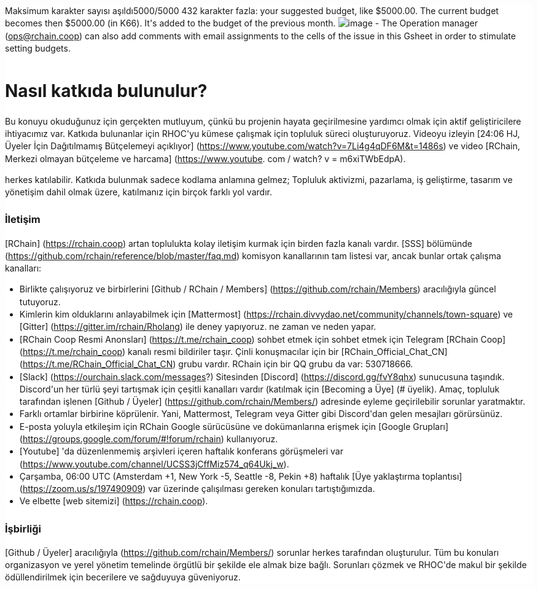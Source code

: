 Maksimum karakter sayısı aşıldı5000/5000
432 karakter fazla:
your suggested budget, like $5000.00. The current budget becomes then $5000.00 (in K66). It's added to the budget of the previous month. ![image](https://user-images.githubusercontent.com/1913335/32597751-ed21061e-c537-11e7-9a0b-c9cccc48bc86.png) - The Operation manager ([ops@rchain.coop](ops@rchain.coop)) can also add comments with email assignments to the cells of the issue in this Gsheet in order to stimulate setting budgets.
# Nasıl katkıda bulunulur?

Bu konuyu okuduğunuz için gerçekten mutluyum, çünkü bu projenin hayata geçirilmesine yardımcı olmak için aktif geliştiricilere ihtiyacımız var.
Katkıda bulunanlar için RHOC'yu kümese çalışmak için topluluk süreci oluşturuyoruz. Videoyu izleyin [24:06 HJ, Üyeler İçin Dağıtılmamış Bütçelemeyi açıklıyor] (https://www.youtube.com/watch?v=7Li4g4qDF6M&t=1486s) ve video [RChain, Merkezi olmayan bütçeleme ve harcama] (https://www.youtube. com / watch? v = m6xiTWbEdpA).

herkes katılabilir. Katkıda bulunmak sadece kodlama anlamına gelmez; Topluluk aktivizmi, pazarlama, iş geliştirme, tasarım ve yönetişim dahil olmak üzere, katılmanız için birçok farklı yol vardır.

### İletişim

[RChain] (https://rchain.coop) artan toplulukta kolay iletişim kurmak için birden fazla kanalı vardır. [SSS] bölümünde (https://github.com/rchain/reference/blob/master/faq.md) komisyon kanallarının tam listesi var, ancak bunlar ortak çalışma kanalları:
- Birlikte çalışıyoruz ve birbirlerini [Github / RChain / Members] (https://github.com/rchain/Members) aracılığıyla güncel tutuyoruz.
- Kimlerin kim olduklarını anlayabilmek için [Mattermost] (https://rchain.divvydao.net/community/channels/town-square) ve [Gitter] (https://gitter.im/rchain/Rholang) ile deney yapıyoruz. ne zaman ve neden yapar.
- [RChain Coop Resmi Anonsları] (https://t.me/rchain_coop) sohbet etmek için sohbet etmek için Telegram [RChain Coop] (https://t.me/rchain_coop) kanalı resmi bildiriler taşır. Çinli konuşmacılar için bir [RChain_Official_Chat_CN] (https://t.me/RChain_Official_Chat_CN) grubu vardır. RChain için bir QQ grubu da var: 530718666.
- [Slack] (https://ourchain.slack.com/messages?) Sitesinden [Discord] (https://discord.gg/fvY8qhx) sunucusuna taşındık. Discord'un her türlü şeyi tartışmak için çeşitli kanalları vardır (katılmak için [Becoming a Üye] (# üyelik). Amaç, topluluk tarafından işlenen [Github / Üyeler] (https://github.com/rchain/Members/) adresinde eyleme geçirilebilir sorunlar yaratmaktır.
- Farklı ortamlar birbirine köprülenir. Yani, Mattermost, Telegram veya Gitter gibi Discord'dan gelen mesajları görürsünüz.
- E-posta yoluyla etkileşim için RChain Google sürücüsüne ve dokümanlarına erişmek için [Google Grupları] (https://groups.google.com/forum/#!forum/rchain) kullanıyoruz.
- [Youtube] 'da düzenlenmemiş arşivleri içeren haftalık konferans görüşmeleri var (https://www.youtube.com/channel/UCSS3jCffMiz574_q64Ukj_w).
- Çarşamba, 06:00 UTC (Amsterdam +1, New York -5, Seattle -8, Pekin +8) haftalık [Üye yaklaştırma toplantısı] (https://zoom.us/s/197490909) var üzerinde çalışılması gereken konuları tartıştığımızda.
- Ve elbette [web sitemizi] (https://rchain.coop).

### İşbirliği

[Github / Üyeler] aracılığıyla (https://github.com/rchain/Members/) sorunlar herkes tarafından oluşturulur. Tüm bu konuları organizasyon ve yerel yönetim temelinde örgütlü bir şekilde ele almak bize bağlı. Sorunları çözmek ve RHOC'de makul bir şekilde ödüllendirilmek için becerilere ve sağduyuya güveniyoruz.

